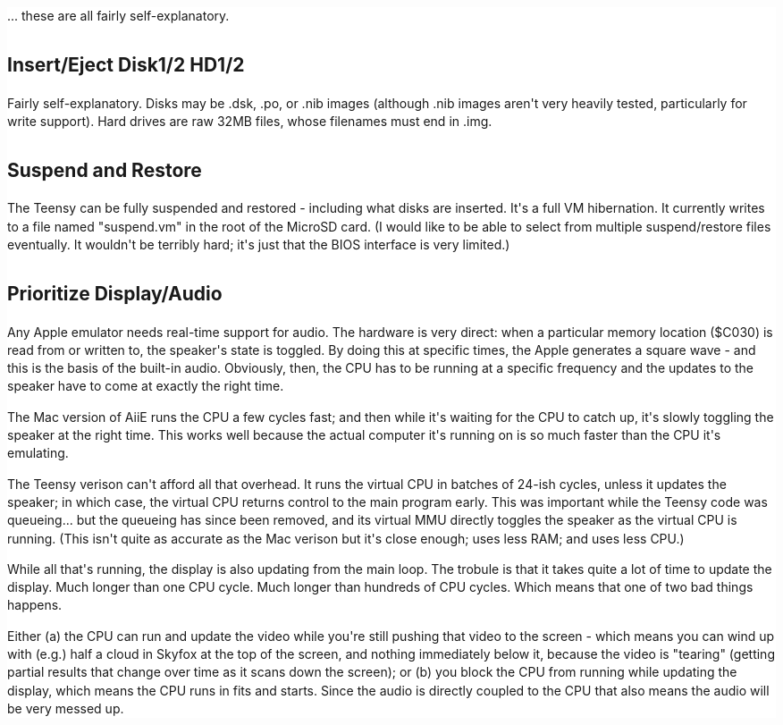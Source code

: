 ... these are all fairly self-explanatory.

Insert/Eject Disk1/2 HD1/2
--------------------------

Fairly self-explanatory. Disks may be .dsk, .po, or .nib images
(although .nib images aren't very heavily tested, particularly for
write support). Hard drives are raw 32MB files, whose filenames must
end in .img.

Suspend and Restore
-------------------

The Teensy can be fully suspended and restored - including what disks
are inserted. It's a full VM hibernation. It currently writes to a
file named "suspend.vm" in the root of the MicroSD card. (I would like
to be able to select from multiple suspend/restore files
eventually. It wouldn't be terribly hard; it's just that the BIOS
interface is very limited.)

Prioritize Display/Audio
------------------------

Any Apple emulator needs real-time support for audio. The hardware is
very direct: when a particular memory location ($C030) is read from or
written to, the speaker's state is toggled. By doing this at specific
times, the Apple generates a square wave - and this is the basis of
the built-in audio. Obviously, then, the CPU has to be running at a
specific frequency and the updates to the speaker have to come at
exactly the right time.

The Mac version of AiiE runs the CPU a few cycles fast; and then while
it's waiting for the CPU to catch up, it's slowly toggling the speaker
at the right time. This works well because the actual computer it's
running on is so much faster than the CPU it's emulating.

The Teensy verison can't afford all that overhead. It runs the virtual
CPU in batches of 24-ish cycles, unless it updates the speaker; in
which case, the virtual CPU returns control to the main program
early. This was important while the Teensy code was queueing... but
the queueing has since been removed, and its virtual MMU directly
toggles the speaker as the virtual CPU is running. (This isn't quite
as accurate as the Mac verison but it's close enough; uses less RAM;
and uses less CPU.)

While all that's running, the display is also updating from the main
loop. The trobule is that it takes quite a lot of time to update the
display. Much longer than one CPU cycle. Much longer than hundreds of
CPU cycles. Which means that one of two bad things happens.

Either (a) the CPU can run and update the video while you're still
pushing that video to the screen - which means you can wind up with
(e.g.) half a cloud in Skyfox at the top of the screen, and nothing
immediately below it, because the video is "tearing" (getting partial
results that change over time as it scans down the screen); or (b) you
block the CPU from running while updating the display, which means the
CPU runs in fits and starts. Since the audio is directly coupled to
the CPU that also means the audio will be very messed up.
